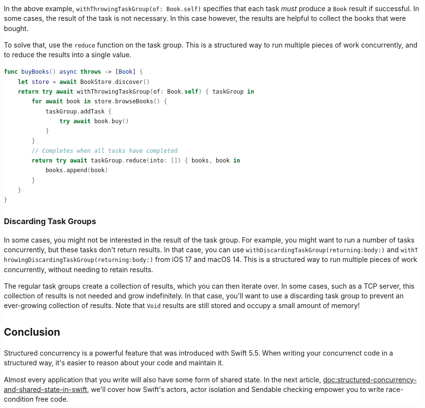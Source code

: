 In the above example, `withThrowingTaskGroup(of: Book.self)` specifies that each task _must_ produce a `Book` result if successful. In some cases, the result of the task is not necessary. In this case however, the results are helpful to collect the books that were bought.

To solve that, use the `reduce` function on the task group. This is a structured way to run multiple pieces of work concurrently, and to reduce the results into a single value.

```swift
func buyBooks() async throws -> [Book] {
    let store = await BookStore.discover()
    return try await withThrowingTaskGroup(of: Book.self) { taskGroup in
        for await book in store.browseBooks() {
            taskGroup.addTask {
                try await book.buy()
            }
        }
        // Completes when all tasks have completed
        return try await taskGroup.reduce(into: []) { books, book in
            books.append(book)
        }
    }
}
```

### Discarding Task Groups

In some cases, you might not be interested in the result of the task group. For example, you might want to run a number of tasks concurrently, but these tasks don't return results. In that case, you can use ``withDiscardingTaskGroup(returning:body:)`` and ``withThrowingDiscardingTaskGroup(returning:body:)`` from iOS 17 and macOS 14. This is a structured way to run multiple pieces of work concurrently, without needing to retain results.

The regular task groups create a collection of results, which you can then iterate over. In some cases, such as a TCP server, this collection of results is not needed and grow indefinitely. In that case, you'll want to use a discarding task group to prevent an ever-growing collection of results. Note that `Void` results are still stored and occupy a small amount of memory!

## Conclusion

Structured concurrency is a powerful feature that was introduced with Swift 5.5. When writing your concurrenct code in a structured way, it's easier to reason about your code and maintain it.

Almost every application that you write will also have some form of shared state. In the next article, <doc:structured-concurrency-and-shared-state-in-swift>, we'll cover how Swift's actors, actor isolation and Sendable checking empower you to write race-condition free code.
